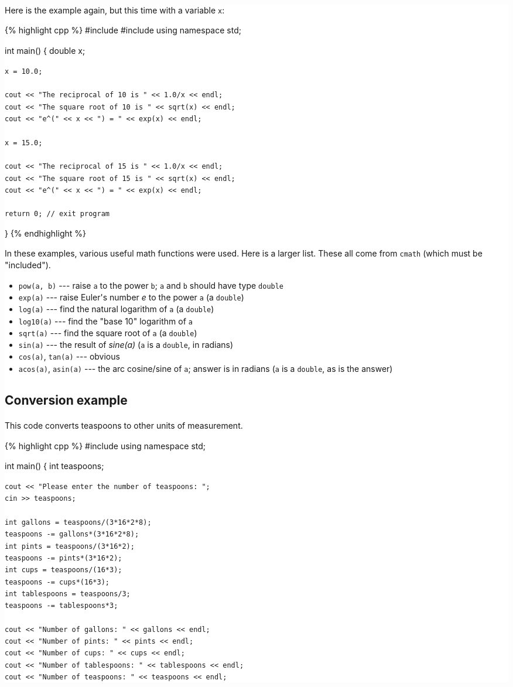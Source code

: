 Here is the example again, but this time with a variable `x`:

{% highlight cpp %}
#include <iostream>
#include <cmath>
using namespace std;

int main()
{
    double x;
       
    x = 10.0;

    cout << "The reciprocal of 10 is " << 1.0/x << endl;
    cout << "The square root of 10 is " << sqrt(x) << endl;
    cout << "e^(" << x << ") = " << exp(x) << endl;

    x = 15.0;

    cout << "The reciprocal of 15 is " << 1.0/x << endl;
    cout << "The square root of 15 is " << sqrt(x) << endl;
    cout << "e^(" << x << ") = " << exp(x) << endl;

    return 0; // exit program
}
{% endhighlight %}

In these examples, various useful math functions were used. Here is a larger list. These all come from `cmath` (which must be "included").

* `pow(a, b)` --- raise `a` to the power `b`; `a` and `b` should have type `double`
* `exp(a)` --- raise Euler's number *e* to the power `a` (a `double`)
* `log(a)` --- find the natural logarithm of `a` (a `double`)
* `log10(a)` --- find the "base 10" logarithm of `a`
* `sqrt(a)` --- find the square root of `a` (a `double`)
* `sin(a)` --- the result of *sine(a)* (`a` is a `double`, in radians)
* `cos(a)`, `tan(a)` --- obvious
* `acos(a)`, `asin(a)` --- the arc cosine/sine of `a`; answer is in radians (`a` is a `double`, as is the answer)


## Conversion example

This code converts teaspoons to other units of measurement.

{% highlight cpp %}
#include <iostream>
using namespace std;

int main()
{
    int teaspoons;

    cout << "Please enter the number of teaspoons: ";
    cin >> teaspoons;

    int gallons = teaspoons/(3*16*2*8);
    teaspoons -= gallons*(3*16*2*8);
    int pints = teaspoons/(3*16*2);
    teaspoons -= pints*(3*16*2);
    int cups = teaspoons/(16*3);
    teaspoons -= cups*(16*3);
    int tablespoons = teaspoons/3;
    teaspoons -= tablespoons*3;

    cout << "Number of gallons: " << gallons << endl;
    cout << "Number of pints: " << pints << endl;
    cout << "Number of cups: " << cups << endl;
    cout << "Number of tablespoons: " << tablespoons << endl;
    cout << "Number of teaspoons: " << teaspoons << endl;

